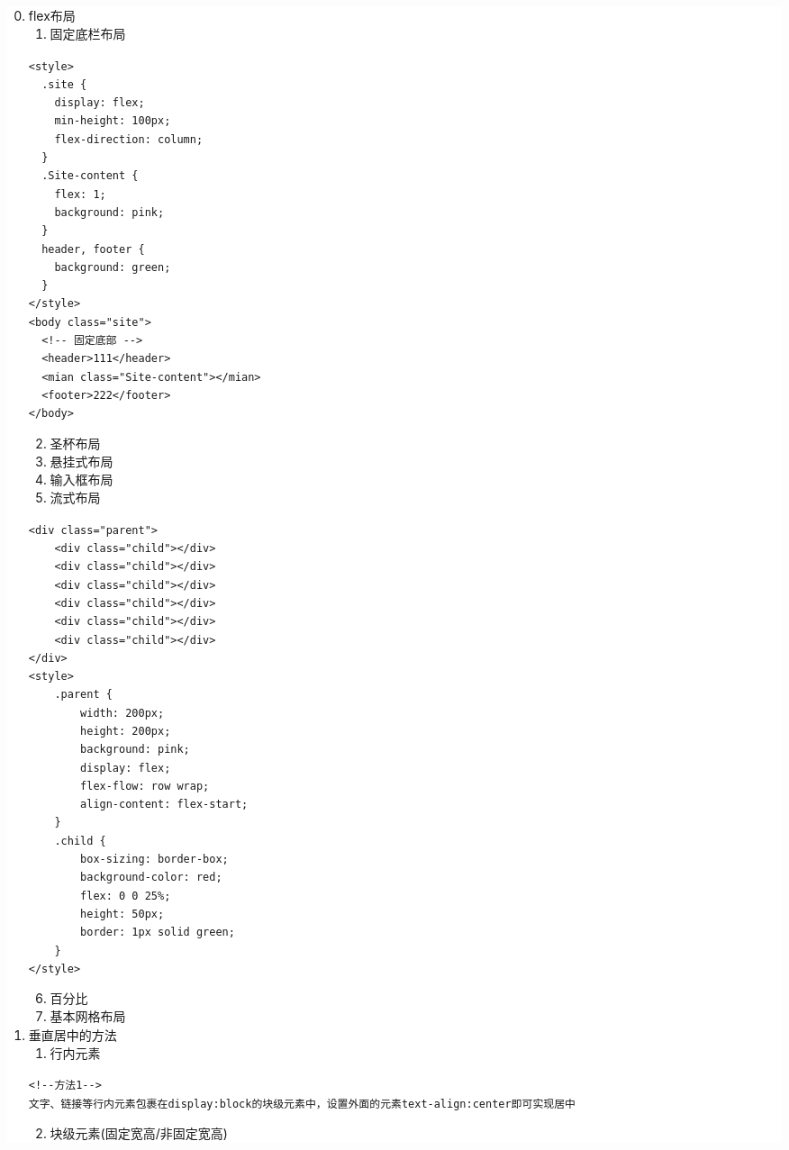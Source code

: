 0. flex布局
    1. 固定底栏布局
    ```
    <style>
      .site {
        display: flex;
        min-height: 100px;
        flex-direction: column;
      }
      .Site-content {
        flex: 1;
        background: pink;
      }
      header, footer {
        background: green;
      }
    </style>
    <body class="site">
      <!-- 固定底部 -->
      <header>111</header>
      <mian class="Site-content"></mian>
      <footer>222</footer>
    </body>
    ```
    2. 圣杯布局
    3. 悬挂式布局
    4. 输入框布局
    5. 流式布局
    ```
    <div class="parent">
        <div class="child"></div>
        <div class="child"></div>
        <div class="child"></div>
        <div class="child"></div>
        <div class="child"></div>
        <div class="child"></div>
    </div>
    <style>
        .parent {
            width: 200px;
            height: 200px;
            background: pink;
            display: flex;
            flex-flow: row wrap;
            align-content: flex-start;
        }
        .child {
            box-sizing: border-box;
            background-color: red;
            flex: 0 0 25%;
            height: 50px;
            border: 1px solid green;
        }
    </style>
    ```
    6. 百分比
    7. 基本网格布局
1. 垂直居中的方法
    1. 行内元素
    ```
    <!--方法1-->
    文字、链接等行内元素包裹在display:block的块级元素中，设置外面的元素text-align:center即可实现居中
    ```
    2. 块级元素(固定宽高/非固定宽高)